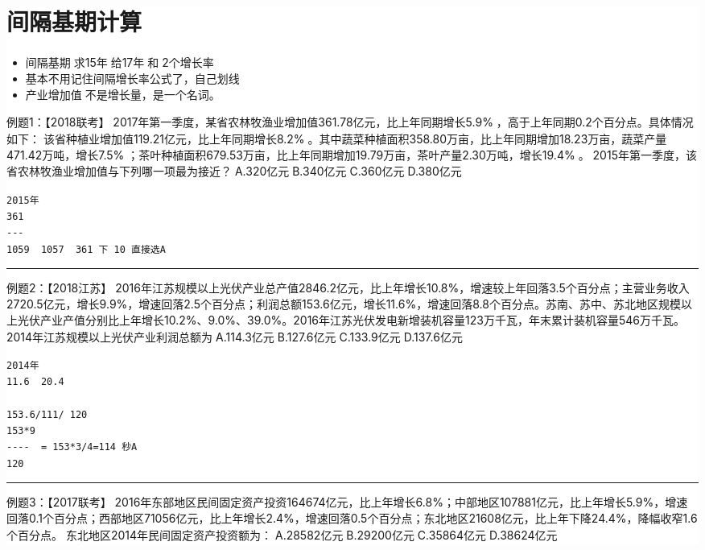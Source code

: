 

# 间隔基期计算

+ 间隔基期 求15年 给17年 和 2个增长率
+ 基本不用记住间隔增长率公式了，自己划线
+ 产业增加值 不是增长量，是一个名词。

例题1：【2018联考】
2017年第一季度，某省农林牧渔业增加值361.78亿元，比上年同期增长5.9% ，高于上年同期0.2个百分点。具体情况如下： 该省种植业增加值119.21亿元，比上年同期增长8.2% 。其中蔬菜种植面积358.80万亩，比上年同期增加18.23万亩，蔬菜产量471.42万吨，增长7.5% ；茶叶种植面积679.53万亩，比上年同期增加19.79万亩，茶叶产量2.30万吨，增长19.4% 。 
2015年第一季度，该省农林牧渔业增加值与下列哪一项最为接近？
A.320亿元 
B.340亿元 
C.360亿元 
D.380亿元

```
2015年
361
---
1059  1057  361 下 10 直接选A 
```

---



例题2：【2018江苏】
2016年江苏规模以上光伏产业总产值2846.2亿元，比上年增长10.8%，增速较上年回落3.5个百分点；主营业务收入2720.5亿元，增长9.9%，增速回落2.5个百分点；利润总额153.6亿元，增长11.6%，增速回落8.8个百分点。苏南、苏中、苏北地区规模以上光伏产业产值分别比上年增长10.2%、9.0%、39.0%。2016年江苏光伏发电新增装机容量123万千瓦，年末累计装机容量546万千瓦。
2014年江苏规模以上光伏产业利润总额为
A.114.3亿元 
B.127.6亿元 
C.133.9亿元 
D.137.6亿元

```
2014年
11.6  20.4

153.6/111/ 120
153*9
----  = 153*3/4=114 秒A
120
```

----



例题3：【2017联考】
2016年东部地区民间固定资产投资164674亿元，比上年增长6.8%；中部地区107881亿元，比上年增长5.9%，增速回落0.1个百分点；西部地区71056亿元，比上年增长2.4%，增速回落0.5个百分点；东北地区21608亿元，比上年下降24.4%，降幅收窄1.6个百分点。
东北地区2014年民间固定资产投资额为：
A.28582亿元 
B.29200亿元 
C.35864亿元 
D.38624亿元

